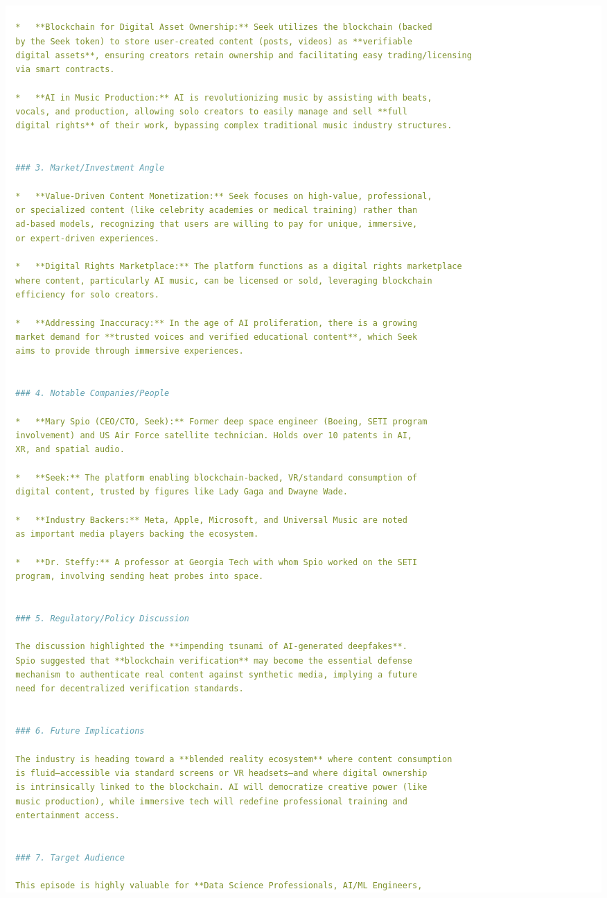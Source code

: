 ```yaml

  *   **Blockchain for Digital Asset Ownership:** Seek utilizes the blockchain (backed
  by the Seek token) to store user-created content (posts, videos) as **verifiable
  digital assets**, ensuring creators retain ownership and facilitating easy trading/licensing
  via smart contracts.

  *   **AI in Music Production:** AI is revolutionizing music by assisting with beats,
  vocals, and production, allowing solo creators to easily manage and sell **full
  digital rights** of their work, bypassing complex traditional music industry structures.


  ### 3. Market/Investment Angle

  *   **Value-Driven Content Monetization:** Seek focuses on high-value, professional,
  or specialized content (like celebrity academies or medical training) rather than
  ad-based models, recognizing that users are willing to pay for unique, immersive,
  or expert-driven experiences.

  *   **Digital Rights Marketplace:** The platform functions as a digital rights marketplace
  where content, particularly AI music, can be licensed or sold, leveraging blockchain
  efficiency for solo creators.

  *   **Addressing Inaccuracy:** In the age of AI proliferation, there is a growing
  market demand for **trusted voices and verified educational content**, which Seek
  aims to provide through immersive experiences.


  ### 4. Notable Companies/People

  *   **Mary Spio (CEO/CTO, Seek):** Former deep space engineer (Boeing, SETI program
  involvement) and US Air Force satellite technician. Holds over 10 patents in AI,
  XR, and spatial audio.

  *   **Seek:** The platform enabling blockchain-backed, VR/standard consumption of
  digital content, trusted by figures like Lady Gaga and Dwayne Wade.

  *   **Industry Backers:** Meta, Apple, Microsoft, and Universal Music are noted
  as important media players backing the ecosystem.

  *   **Dr. Steffy:** A professor at Georgia Tech with whom Spio worked on the SETI
  program, involving sending heat probes into space.


  ### 5. Regulatory/Policy Discussion

  The discussion highlighted the **impending tsunami of AI-generated deepfakes**.
  Spio suggested that **blockchain verification** may become the essential defense
  mechanism to authenticate real content against synthetic media, implying a future
  need for decentralized verification standards.


  ### 6. Future Implications

  The industry is heading toward a **blended reality ecosystem** where content consumption
  is fluid—accessible via standard screens or VR headsets—and where digital ownership
  is intrinsically linked to the blockchain. AI will democratize creative power (like
  music production), while immersive tech will redefine professional training and
  entertainment access.


  ### 7. Target Audience

  This episode is highly valuable for **Data Science Professionals, AI/ML Engineers,
```